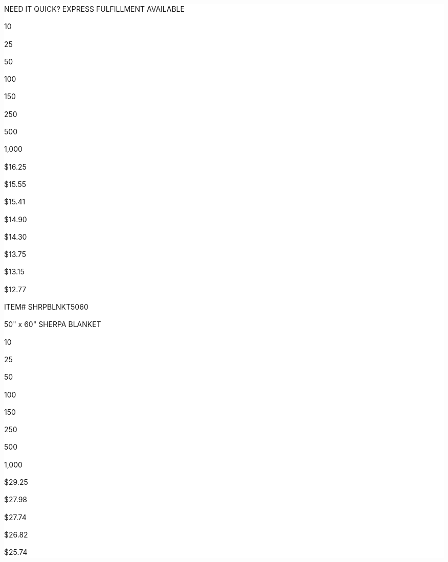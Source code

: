 NEED IT QUICK?
EXPRESS FULFILLMENT AVAILABLE

10

25

50

100

150

250

500

1,000

$16.25

$15.55

$15.41

$14.90

$14.30

$13.75

$13.15

$12.77

ITEM# SHRPBLNKT5060

50" x 60" SHERPA BLANKET

10

25

50

100

150

250

500

1,000

$29.25

$27.98

$27.74

$26.82

$25.74
